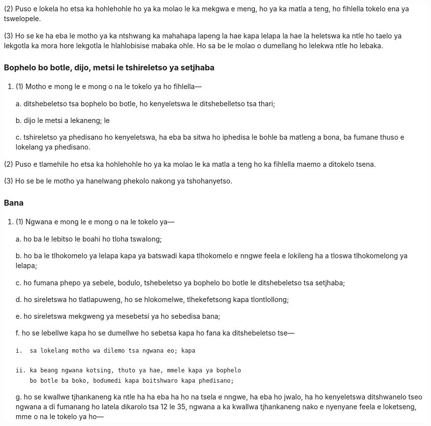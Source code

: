 

(2) Puso e lokela ho etsa ka hohlehohle ho ya ka molao le ka mekgwa e
    meng, ho ya ka matla a teng, ho fihlella tokelo ena ya tswelopele.

(3) Ho se ke ha eba le motho ya ka ntshwang ka mahahapa lapeng la hae
    kapa lelapa la hae la heletswa ka ntle ho taelo ya lekgotla ka mora
    hore lekgotla le hlahlobisise mabaka ohle. Ho sa be le molao o
    dumellang ho lelekwa ntle ho lebaka.

### **Bophelo bo botle, dijo, metsi le tshireletso ya setjhaba**

1.  \(1) Motho e mong le e mong o na le tokelo ya ho fihlella—

    a.  ditshebeletso tsa bophelo bo botle, ho kenyeletswa le
        ditshebelletso tsa thari;

    b.  dijo le metsi a lekaneng; le

    c.  tshireletso ya phedisano ho kenyeletswa, ha eba ba sitwa ho
        iphedisa le bohle ba matleng a bona, ba fumane thuso e lokelang
        ya phedisano.



(2) Puso e tlamehile ho etsa ka hohlehohle ho ya ka molao le ka matla a
    teng ho ka fihlella maemo a ditokelo tsena.

(3) Ho se be le motho ya hanelwang phekolo nakong ya tshohanyetso.

### **Bana**

1.  \(1) Ngwana e mong le e mong o na le tokelo ya—

    a.  ho ba le lebitso le boahi ho tloha tswalong;

    b.  ho ba le tlhokomelo ya lelapa kapa ya batswadi kapa tlhokomelo e
        nngwe feela e lokileng ha a tloswa tlhokomelong ya lelapa;

    c.  ho fumana phepo ya sebele, bodulo, tshebeletso ya bophelo bo
        botle le ditshebeletso tsa setjhaba;

    d.  ho sireletswa ho tlatlapuweng, ho se hlokomelwe, tlhekefetsong
        kapa tlontlollong;

    e.  ho sireletswa mekgweng ya mesebetsi ya ho sebedisa bana;

    f.  ho se lebellwe kapa ho se dumellwe ho sebetsa kapa ho fana ka
        ditshebeletso tse—

        i.  sa lokelang motho wa dilemo tsa ngwana eo; kapa

        ii. ka beang ngwana kotsing, thuto ya hae, mmele kapa ya bophelo
            bo botle ba boko, bodumedi kapa boitshwaro kapa phedisano;

    g.  ho se kwallwe tjhankaneng ka ntle ha ha eba ha ho na tsela e
        nngwe, ha eba ho jwalo, ha ho kenyeletswa ditshwanelo tseo
        ngwana a di fumanang ho latela dikarolo tsa 12 le 35, ngwana a
        ka kwallwa tjhankaneng nako e nyenyane feela e loketseng, mme o
        na le tokelo ya ho—

